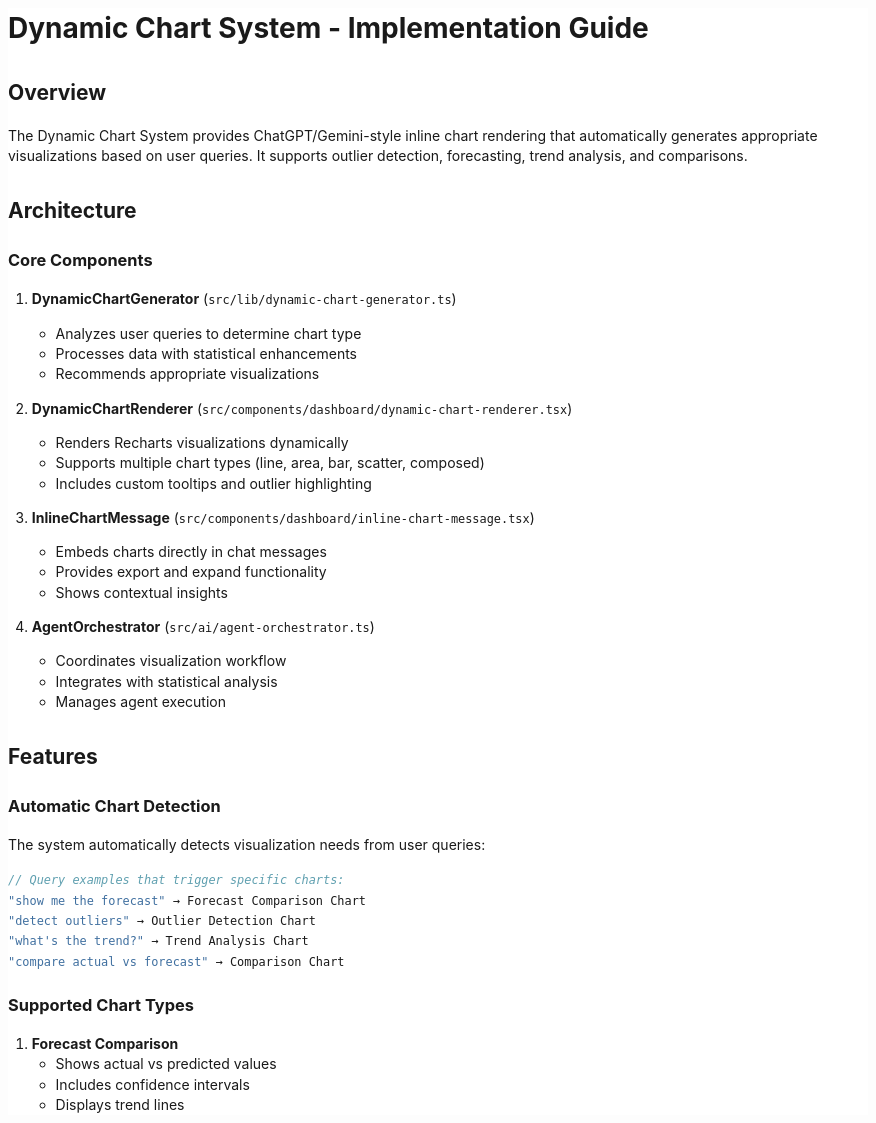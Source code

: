 # Dynamic Chart System - Implementation Guide

## Overview

The Dynamic Chart System provides ChatGPT/Gemini-style inline chart rendering that automatically generates appropriate visualizations based on user queries. It supports outlier detection, forecasting, trend analysis, and comparisons.

## Architecture

### Core Components

1. **DynamicChartGenerator** (`src/lib/dynamic-chart-generator.ts`)
   - Analyzes user queries to determine chart type
   - Processes data with statistical enhancements
   - Recommends appropriate visualizations

2. **DynamicChartRenderer** (`src/components/dashboard/dynamic-chart-renderer.tsx`)
   - Renders Recharts visualizations dynamically
   - Supports multiple chart types (line, area, bar, scatter, composed)
   - Includes custom tooltips and outlier highlighting

3. **InlineChartMessage** (`src/components/dashboard/inline-chart-message.tsx`)
   - Embeds charts directly in chat messages
   - Provides export and expand functionality
   - Shows contextual insights

4. **AgentOrchestrator** (`src/ai/agent-orchestrator.ts`)
   - Coordinates visualization workflow
   - Integrates with statistical analysis
   - Manages agent execution

## Features

### Automatic Chart Detection

The system automatically detects visualization needs from user queries:

```typescript
// Query examples that trigger specific charts:
"show me the forecast" → Forecast Comparison Chart
"detect outliers" → Outlier Detection Chart
"what's the trend?" → Trend Analysis Chart
"compare actual vs forecast" → Comparison Chart
```

### Supported Chart Types

1. **Forecast Comparison**
   - Shows actual vs predicted values
   - Includes confidence intervals
   - Displays trend lines
